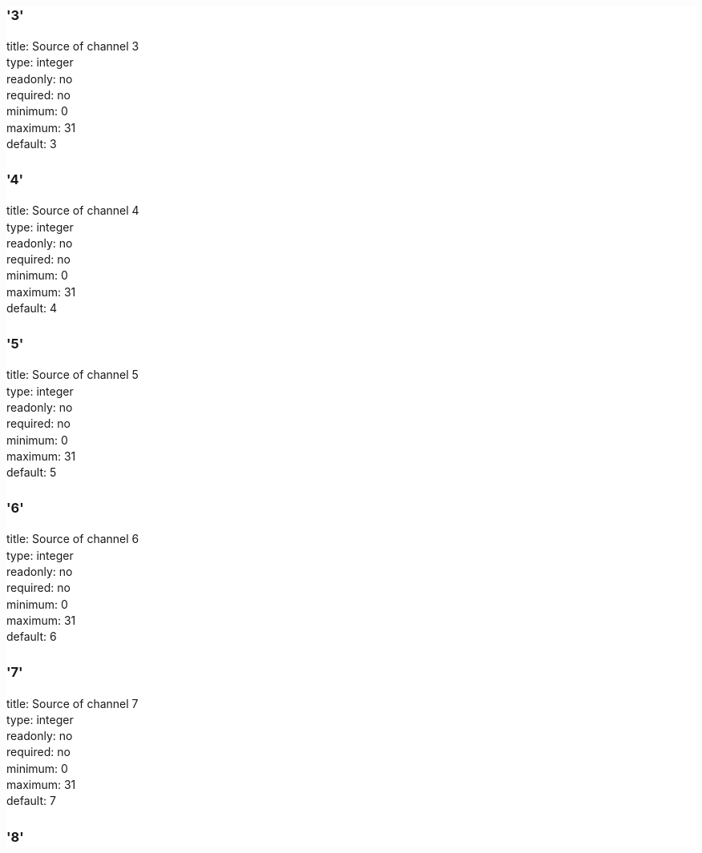 ### '3'

title: Source of channel 3    
type: integer  
readonly: no  
required: no  
minimum: 0  
maximum: 31  
default: 3  

### '4'

title: Source of channel 4    
type: integer  
readonly: no  
required: no  
minimum: 0  
maximum: 31  
default: 4  

### '5'

title: Source of channel 5    
type: integer  
readonly: no  
required: no  
minimum: 0  
maximum: 31  
default: 5  

### '6'

title: Source of channel 6    
type: integer  
readonly: no  
required: no  
minimum: 0  
maximum: 31  
default: 6  

### '7'

title: Source of channel 7    
type: integer  
readonly: no  
required: no  
minimum: 0  
maximum: 31  
default: 7  

### '8'
